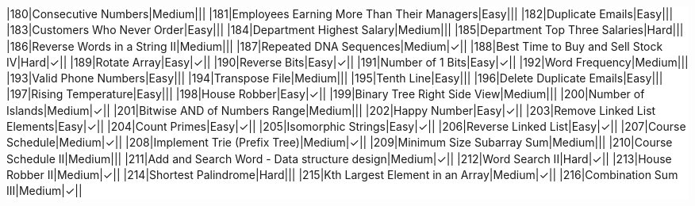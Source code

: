 |180|Consecutive Numbers|Medium|||
|181|Employees Earning More Than Their Managers|Easy|||
|182|Duplicate Emails|Easy|||
|183|Customers Who Never Order|Easy|||
|184|Department Highest Salary|Medium|||
|185|Department Top Three Salaries|Hard|||
|186|Reverse Words in a String II|Medium|||
|187|Repeated DNA Sequences|Medium|✓||
|188|Best Time to Buy and Sell Stock IV|Hard|✓||
|189|Rotate Array|Easy|✓||
|190|Reverse Bits|Easy|✓||
|191|Number of 1 Bits|Easy|✓||
|192|Word Frequency|Medium|||
|193|Valid Phone Numbers|Easy|||
|194|Transpose File|Medium|||
|195|Tenth Line|Easy|||
|196|Delete Duplicate Emails|Easy|||
|197|Rising Temperature|Easy|||
|198|House Robber|Easy|✓||
|199|Binary Tree Right Side View|Medium|||
|200|Number of Islands|Medium|✓||
|201|Bitwise AND of Numbers Range|Medium|||
|202|Happy Number|Easy|✓||
|203|Remove Linked List Elements|Easy|✓||
|204|Count Primes|Easy|✓||
|205|Isomorphic Strings|Easy|✓||
|206|Reverse Linked List|Easy|✓||
|207|Course Schedule|Medium|✓||
|208|Implement Trie (Prefix Tree)|Medium|✓||
|209|Minimum Size Subarray Sum|Medium|||
|210|Course Schedule II|Medium|||
|211|Add and Search Word - Data structure design|Medium|✓||
|212|Word Search II|Hard|✓||
|213|House Robber II|Medium|✓||
|214|Shortest Palindrome|Hard|||
|215|Kth Largest Element in an Array|Medium|✓||
|216|Combination Sum III|Medium|✓||